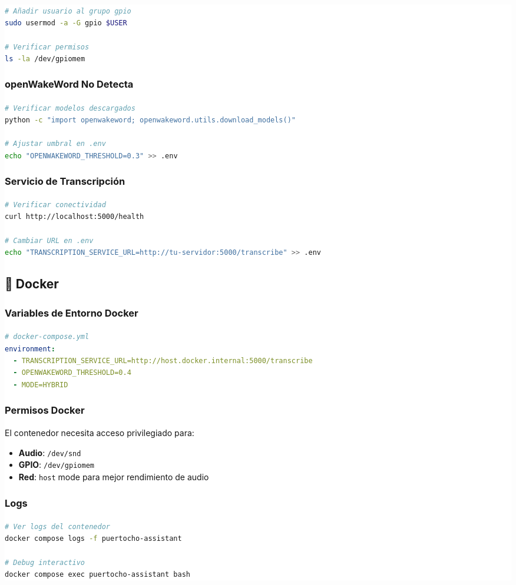 ```bash
# Añadir usuario al grupo gpio
sudo usermod -a -G gpio $USER

# Verificar permisos
ls -la /dev/gpiomem
```

### openWakeWord No Detecta

```bash
# Verificar modelos descargados
python -c "import openwakeword; openwakeword.utils.download_models()"

# Ajustar umbral en .env
echo "OPENWAKEWORD_THRESHOLD=0.3" >> .env
```

### Servicio de Transcripción

```bash
# Verificar conectividad
curl http://localhost:5000/health

# Cambiar URL en .env
echo "TRANSCRIPTION_SERVICE_URL=http://tu-servidor:5000/transcribe" >> .env
```

## 🐳 Docker

### Variables de Entorno Docker

```yaml
# docker-compose.yml
environment:
  - TRANSCRIPTION_SERVICE_URL=http://host.docker.internal:5000/transcribe
  - OPENWAKEWORD_THRESHOLD=0.4
  - MODE=HYBRID
```

### Permisos Docker

El contenedor necesita acceso privilegiado para:
- **Audio**: `/dev/snd`
- **GPIO**: `/dev/gpiomem`
- **Red**: `host` mode para mejor rendimiento de audio

### Logs

```bash
# Ver logs del contenedor
docker compose logs -f puertocho-assistant

# Debug interactivo
docker compose exec puertocho-assistant bash
```
